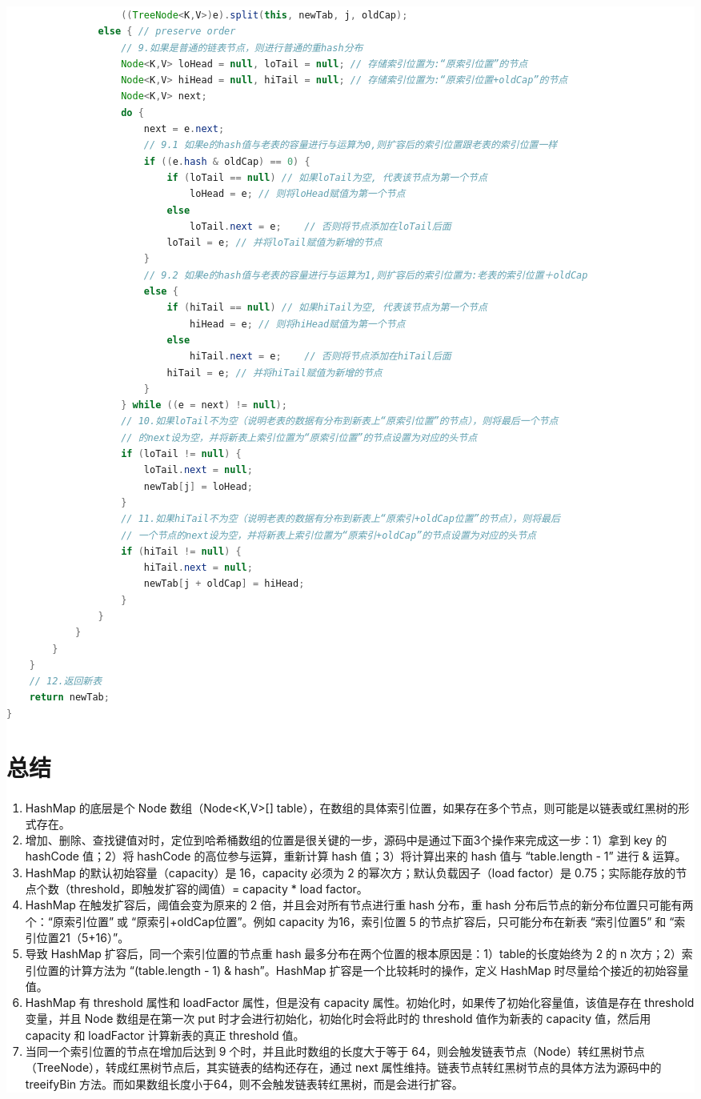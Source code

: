 ```java
                    ((TreeNode<K,V>)e).split(this, newTab, j, oldCap);
                else { // preserve order
                    // 9.如果是普通的链表节点，则进行普通的重hash分布
                    Node<K,V> loHead = null, loTail = null; // 存储索引位置为:“原索引位置”的节点
                    Node<K,V> hiHead = null, hiTail = null; // 存储索引位置为:“原索引位置+oldCap”的节点
                    Node<K,V> next;
                    do {
                        next = e.next;
                        // 9.1 如果e的hash值与老表的容量进行与运算为0,则扩容后的索引位置跟老表的索引位置一样
                        if ((e.hash & oldCap) == 0) {
                            if (loTail == null) // 如果loTail为空, 代表该节点为第一个节点
                                loHead = e; // 则将loHead赋值为第一个节点
                            else
                                loTail.next = e;    // 否则将节点添加在loTail后面
                            loTail = e; // 并将loTail赋值为新增的节点
                        }
                        // 9.2 如果e的hash值与老表的容量进行与运算为1,则扩容后的索引位置为:老表的索引位置＋oldCap
                        else {
                            if (hiTail == null) // 如果hiTail为空, 代表该节点为第一个节点
                                hiHead = e; // 则将hiHead赋值为第一个节点
                            else
                                hiTail.next = e;    // 否则将节点添加在hiTail后面
                            hiTail = e; // 并将hiTail赋值为新增的节点
                        }
                    } while ((e = next) != null);
                    // 10.如果loTail不为空（说明老表的数据有分布到新表上“原索引位置”的节点），则将最后一个节点
                    // 的next设为空，并将新表上索引位置为“原索引位置”的节点设置为对应的头节点
                    if (loTail != null) {
                        loTail.next = null;
                        newTab[j] = loHead;
                    }
                    // 11.如果hiTail不为空（说明老表的数据有分布到新表上“原索引+oldCap位置”的节点），则将最后
                    // 一个节点的next设为空，并将新表上索引位置为“原索引+oldCap”的节点设置为对应的头节点
                    if (hiTail != null) {
                        hiTail.next = null;
                        newTab[j + oldCap] = hiHead;
                    }
                }
            }
        }
    }
    // 12.返回新表
    return newTab;
}
```

# **总结**

1. HashMap 的底层是个 Node 数组（Node<K,V>[] table），在数组的具体索引位置，如果存在多个节点，则可能是以链表或红黑树的形式存在。
2. 增加、删除、查找键值对时，定位到哈希桶数组的位置是很关键的一步，源码中是通过下面3个操作来完成这一步：1）拿到 key 的 hashCode 值；2）将 hashCode 的高位参与运算，重新计算 hash 值；3）将计算出来的 hash 值与 “table.length - 1” 进行 & 运算。
3. HashMap 的默认初始容量（capacity）是 16，capacity 必须为 2 的幂次方；默认负载因子（load factor）是 0.75；实际能存放的节点个数（threshold，即触发扩容的阈值）= capacity * load factor。
4. HashMap 在触发扩容后，阈值会变为原来的 2 倍，并且会对所有节点进行重 hash 分布，重 hash 分布后节点的新分布位置只可能有两个：“原索引位置” 或 “原索引+oldCap位置”。例如 capacity 为16，索引位置 5 的节点扩容后，只可能分布在新表 “索引位置5” 和 “索引位置21（5+16）”。
5. 导致 HashMap 扩容后，同一个索引位置的节点重 hash 最多分布在两个位置的根本原因是：1）table的长度始终为 2 的 n 次方；2）索引位置的计算方法为 “(table.length - 1) & hash”。HashMap 扩容是一个比较耗时的操作，定义 HashMap 时尽量给个接近的初始容量值。
6. HashMap 有 threshold 属性和 loadFactor 属性，但是没有 capacity 属性。初始化时，如果传了初始化容量值，该值是存在 threshold 变量，并且 Node 数组是在第一次 put 时才会进行初始化，初始化时会将此时的 threshold 值作为新表的 capacity 值，然后用 capacity 和 loadFactor 计算新表的真正 threshold 值。
7. 当同一个索引位置的节点在增加后达到 9 个时，并且此时数组的长度大于等于 64，则会触发链表节点（Node）转红黑树节点（TreeNode），转成红黑树节点后，其实链表的结构还存在，通过 next 属性维持。链表节点转红黑树节点的具体方法为源码中的 treeifyBin 方法。而如果数组长度小于64，则不会触发链表转红黑树，而是会进行扩容。